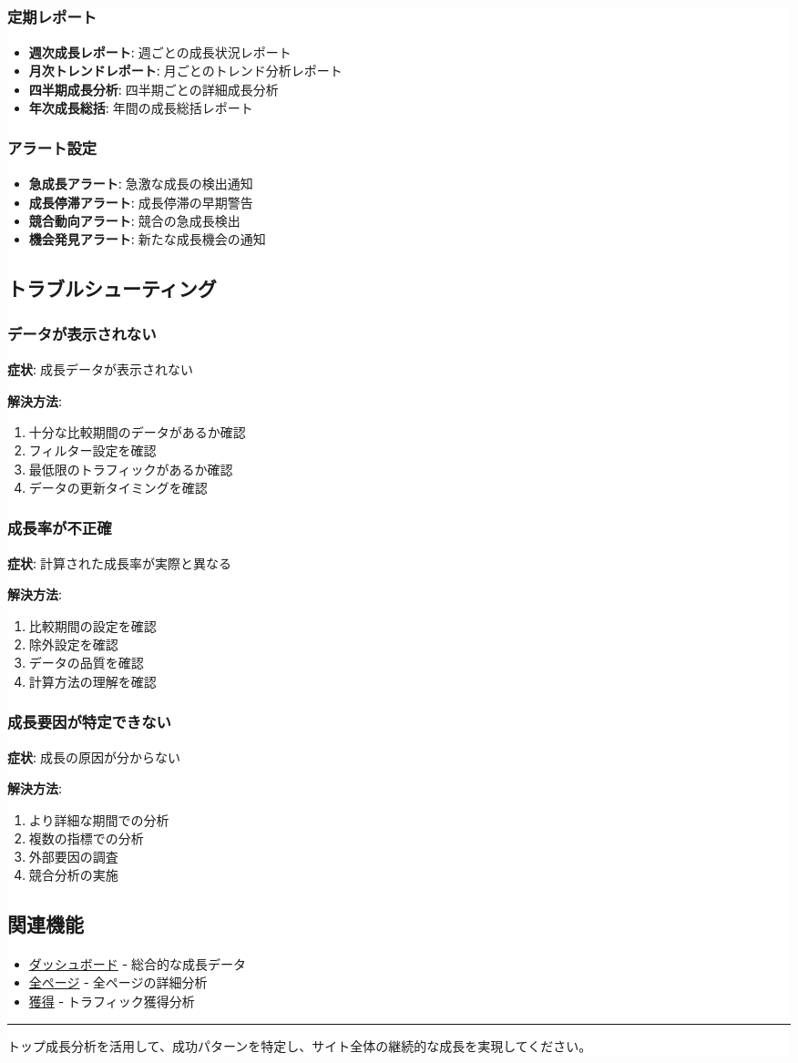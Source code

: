 ### 定期レポート
- **週次成長レポート**: 週ごとの成長状況レポート
- **月次トレンドレポート**: 月ごとのトレンド分析レポート
- **四半期成長分析**: 四半期ごとの詳細成長分析
- **年次成長総括**: 年間の成長総括レポート

### アラート設定
- **急成長アラート**: 急激な成長の検出通知
- **成長停滞アラート**: 成長停滞の早期警告
- **競合動向アラート**: 競合の急成長検出
- **機会発見アラート**: 新たな成長機会の通知

## トラブルシューティング

### データが表示されない

**症状**: 成長データが表示されない

**解決方法**:
1. 十分な比較期間のデータがあるか確認
2. フィルター設定を確認
3. 最低限のトラフィックがあるか確認
4. データの更新タイミングを確認

### 成長率が不正確

**症状**: 計算された成長率が実際と異なる

**解決方法**:
1. 比較期間の設定を確認
2. 除外設定を確認
3. データの品質を確認
4. 計算方法の理解を確認

### 成長要因が特定できない

**症状**: 成長の原因が分からない

**解決方法**:
1. より詳細な期間での分析
2. 複数の指標での分析
3. 外部要因の調査
4. 競合分析の実施

## 関連機能

- [ダッシュボード](/docs/user-manual/screens-and-operations/dashboard) - 総合的な成長データ
- [全ページ](/docs/user-manual/screens-and-operations/all-pages) - 全ページの詳細分析
- [獲得](/docs/user-manual/screens-and-operations/acquisition) - トラフィック獲得分析

---

トップ成長分析を活用して、成功パターンを特定し、サイト全体の継続的な成長を実現してください。
